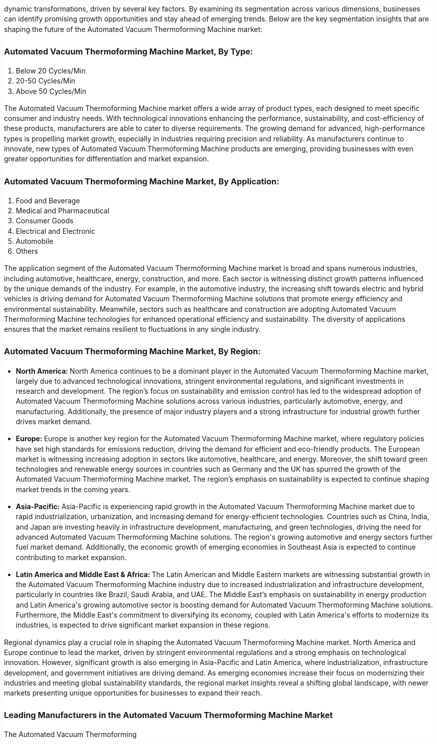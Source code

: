 dynamic transformations, driven by several key factors. By examining its segmentation across various dimensions, businesses can identify promising growth opportunities and stay ahead of emerging trends. Below are the key segmentation insights that are shaping the future of the Automated Vacuum Thermoforming Machine market:</p><h3><strong>Automated Vacuum Thermoforming Machine Market, By Type:<br /></strong></h3><ol><li>Below 20 Cycles/Min<li> 20-50 Cycles/Min<li> Above 50 Cycles/Min</li></ol><p>The Automated Vacuum Thermoforming Machine market offers a wide array of product types, each designed to meet specific consumer and industry needs. With technological innovations enhancing the performance, sustainability, and cost-efficiency of these products, manufacturers are able to cater to diverse requirements. The growing demand for advanced, high-performance types is propelling market growth, especially in industries requiring precision and reliability. As manufacturers continue to innovate, new types of Automated Vacuum Thermoforming Machine products are emerging, providing businesses with even greater opportunities for differentiation and market expansion.</p><h3>Automated Vacuum Thermoforming Machine Market,&nbsp;By Application:</h3><ol><li>Food and Beverage<li> Medical and Pharmaceutical<li> Consumer Goods<li> Electrical and Electronic<li> Automobile<li> Others</li></ol><p>The application segment of the Automated Vacuum Thermoforming Machine market is broad and spans numerous industries, including automotive, healthcare, energy, construction, and more. Each sector is witnessing distinct growth patterns influenced by the unique demands of the industry. For example, in the automotive industry, the increasing shift towards electric and hybrid vehicles is driving demand for Automated Vacuum Thermoforming Machine solutions that promote energy efficiency and environmental sustainability. Meanwhile, sectors such as healthcare and construction are adopting Automated Vacuum Thermoforming Machine technologies for enhanced operational efficiency and sustainability. The diversity of applications ensures that the market remains resilient to fluctuations in any single industry.</p><h3>Automated Vacuum Thermoforming Machine Market, By Region:</h3><ul><li><p><strong>North America:&nbsp;</strong>North America continues to be a dominant player in the Automated Vacuum Thermoforming Machine market, largely due to advanced technological innovations, stringent environmental regulations, and significant investments in research and development. The region&rsquo;s focus on sustainability and emission control has led to the widespread adoption of Automated Vacuum Thermoforming Machine solutions across various industries, particularly automotive, energy, and manufacturing. Additionally, the presence of major industry players and a strong infrastructure for industrial growth further drives market demand.</p></li><li><p><strong><strong>Europe:&nbsp;</strong></strong>Europe is another key region for the Automated Vacuum Thermoforming Machine market, where regulatory policies have set high standards for emissions reduction, driving the demand for efficient and eco-friendly products. The European market is witnessing increasing adoption in sectors like automotive, healthcare, and energy. Moreover, the shift toward green technologies and renewable energy sources in countries such as Germany and the UK has spurred the growth of the Automated Vacuum Thermoforming Machine market. The region&rsquo;s emphasis on sustainability is expected to continue shaping market trends in the coming years.</p></li><li><p><strong><strong>Asia-Pacific:&nbsp;</strong></strong>Asia-Pacific is experiencing rapid growth in the Automated Vacuum Thermoforming Machine market due to rapid industrialization, urbanization, and increasing demand for energy-efficient technologies. Countries such as China, India, and Japan are investing heavily in infrastructure development, manufacturing, and green technologies, driving the need for advanced Automated Vacuum Thermoforming Machine solutions. The region's growing automotive and energy sectors further fuel market demand. Additionally, the economic growth of emerging economies in Southeast Asia is expected to continue contributing to market expansion.</p></li><li><p><strong><strong>Latin America and Middle East &amp; Africa:&nbsp;</strong></strong>The Latin American and Middle Eastern markets are witnessing substantial growth in the Automated Vacuum Thermoforming Machine industry due to increased industrialization and infrastructure development, particularly in countries like Brazil, Saudi Arabia, and UAE. The Middle East&rsquo;s emphasis on sustainability in energy production and Latin America's growing automotive sector is boosting demand for Automated Vacuum Thermoforming Machine solutions. Furthermore, the Middle East's commitment to diversifying its economy, coupled with Latin America's efforts to modernize its industries, is expected to drive significant market expansion in these regions.</p></li></ul><p>Regional dynamics play a crucial role in shaping the Automated Vacuum Thermoforming Machine market. North America and Europe continue to lead the market, driven by stringent environmental regulations and a strong emphasis on technological innovation. However, significant growth is also emerging in Asia-Pacific and Latin America, where industrialization, infrastructure development, and government initiatives are driving demand. As emerging economies increase their focus on modernizing their industries and meeting global sustainability standards, the regional market insights reveal a shifting global landscape, with newer markets presenting unique opportunities for businesses to expand their reach.</p><h3><strong>Leading Manufacturers in the Automated Vacuum Thermoforming Machine Market</strong></h3><p>The Automated Vacuum Thermoforming